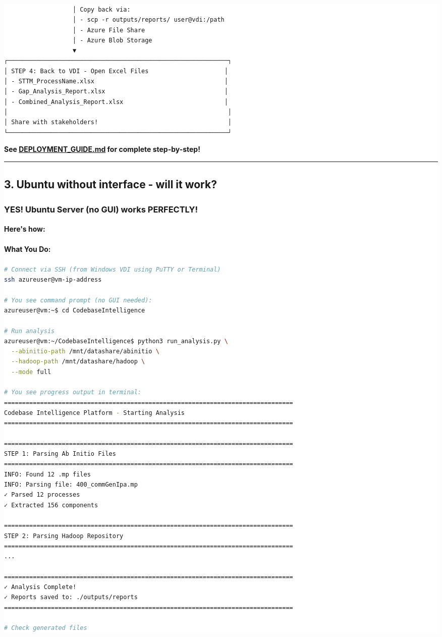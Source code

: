 ```
                   │ Copy back via:
                   │ - scp -r outputs/reports/ user@vdi:/path
                   │ - Azure File Share
                   │ - Azure Blob Storage
                   ▼
┌─────────────────────────────────────────────────────────────┐
│ STEP 4: Back to VDI - Open Excel Files                     │
│ - STTM_ProcessName.xlsx                                    │
│ - Gap_Analysis_Report.xlsx                                 │
│ - Combined_Analysis_Report.xlsx                            │
│                                                             │
│ Share with stakeholders!                                    │
└─────────────────────────────────────────────────────────────┘
```

**See [DEPLOYMENT_GUIDE.md](DEPLOYMENT_GUIDE.md) for complete step-by-step!**

---

## 3. Ubuntu without interface - will it work?

### **YES! Ubuntu Server (no GUI) works PERFECTLY!**

**Here's how:**

#### **What You Do:**
```bash
# Connect via SSH (from Windows VDI using PuTTY or Terminal)
ssh azureuser@vm-ip-address

# You see command prompt (no GUI needed):
azureuser@vm:~$ cd CodebaseIntelligence

# Run analysis
azureuser@vm:~/CodebaseIntelligence$ python3 run_analysis.py \
  --abinitio-path /mnt/datashare/abinitio \
  --hadoop-path /mnt/datashare/hadoop \
  --mode full

# You see progress output in terminal:
================================================================================
Codebase Intelligence Platform - Starting Analysis
================================================================================

================================================================================
STEP 1: Parsing Ab Initio Files
================================================================================
INFO: Found 12 .mp files
INFO: Parsing file: 400_commGenIpa.mp
✓ Parsed 12 processes
✓ Extracted 156 components

================================================================================
STEP 2: Parsing Hadoop Repository
================================================================================
...

================================================================================
✓ Analysis Complete!
✓ Reports saved to: ./outputs/reports
================================================================================

# Check generated files
```